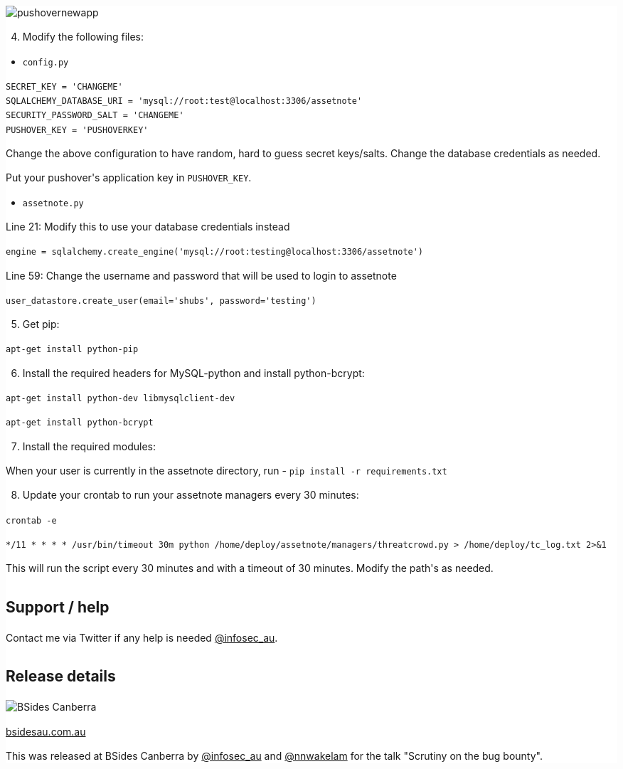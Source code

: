 ![pushovernewapp](https://cms-assets.tutsplus.com/uploads/users/317/posts/22264/image/new-app.jpg)

4. Modify the following files:

- `config.py`

```
SECRET_KEY = 'CHANGEME'
SQLALCHEMY_DATABASE_URI = 'mysql://root:test@localhost:3306/assetnote'
SECURITY_PASSWORD_SALT = 'CHANGEME'
PUSHOVER_KEY = 'PUSHOVERKEY'
```

Change the above configuration to have random, hard to guess secret keys/salts. Change the database credentials as needed.

Put your pushover's application key in `PUSHOVER_KEY`.

- `assetnote.py`

Line 21: Modify this to use your database credentials instead

```
engine = sqlalchemy.create_engine('mysql://root:testing@localhost:3306/assetnote')
```

Line 59: Change the username and password that will be used to login to assetnote

```
user_datastore.create_user(email='shubs', password='testing')
```

5. Get pip:

`apt-get install python-pip`

6. Install the required headers for MySQL-python and install python-bcrypt:

`apt-get install python-dev libmysqlclient-dev`

`apt-get install python-bcrypt`

7. Install the required modules:

When your user is currently in the assetnote directory, run - `pip install -r requirements.txt`

8. Update your crontab to run your assetnote managers every 30 minutes:

`crontab -e`

`*/11 * * * * /usr/bin/timeout 30m python /home/deploy/assetnote/managers/threatcrowd.py > /home/deploy/tc_log.txt 2>&1`

This will run the script every 30 minutes and with a timeout of 30 minutes. Modify the path's as needed.

## Support / help

Contact me via Twitter if any help is needed [@infosec_au](https://twitter.com/infosec_au).

## Release details

![BSides Canberra](https://i.imgur.com/SDnAepz.png)

[bsidesau.com.au](http://bsidesau.com.au)

This was released at BSides Canberra by [@infosec_au](https://twitter.com/infosec_au) and [@nnwakelam](https://twitter.com/nnwakelam) for the talk "Scrutiny on the bug bounty".
